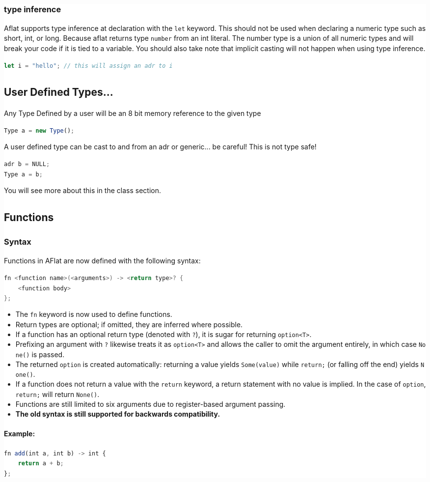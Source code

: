 ```js
```

### type inference
Aflat supports type inference at declaration with the `let` keyword. This should not be used when declaring a numeric type such as short, int, or long.  Because aflat returns type `number` from an int literal.  The number type is a union of all numeric types and will break your code if it is tied to a variable.  You should also take note that implicit casting will not happen when using type inference.

```js
let i = "hello"; // this will assign an adr to i
```

## User Defined Types...
Any Type Defined by a user will be an 8 bit memory reference to the given type
```js
Type a = new Type();
```
A user defined type can be cast to and from an adr or generic... be careful! This is not type safe!
```js
adr b = NULL;
Type a = b;
```

You will see more about this in the class section.
## Functions

### Syntax
Functions in AFlat are now defined with the following syntax:

```c
fn <function name>(<arguments>) -> <return type>? {
    <function body>
};
```

- The `fn` keyword is now used to define functions.
- Return types are optional; if omitted, they are inferred where possible.
- If a function has an optional return type (denoted with `?`), it is sugar for
  returning `option<T>`.
- Prefixing an argument with `?` likewise treats it as `option<T>` and allows the
  caller to omit the argument entirely, in which case `None()` is passed.
- The returned `option` is created automatically: returning a value yields `Some(value)` while `return;` (or falling off the end) yields `None()`.
- If a function does not return a value with the `return` keyword, a return statement with no value is implied. In the case of `option`, `return;` will return `None()`.
- Functions are still limited to six arguments due to register-based argument passing.
- **The old syntax is still supported for backwards compatibility.**

#### Example:
```js
fn add(int a, int b) -> int {
    return a + b;
};
```
